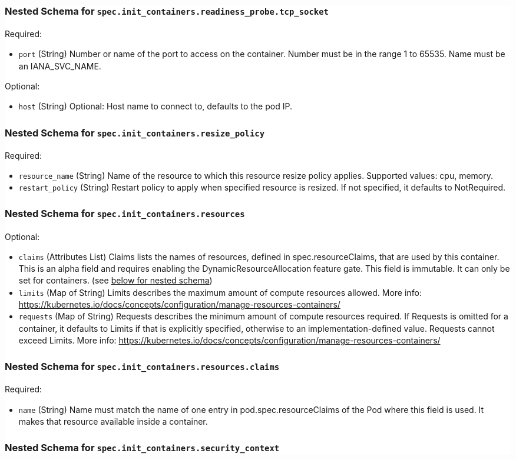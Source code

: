 

<a id="nestedatt--spec--init_containers--readiness_probe--tcp_socket"></a>
### Nested Schema for `spec.init_containers.readiness_probe.tcp_socket`

Required:

- `port` (String) Number or name of the port to access on the container. Number must be in the range 1 to 65535. Name must be an IANA_SVC_NAME.

Optional:

- `host` (String) Optional: Host name to connect to, defaults to the pod IP.



<a id="nestedatt--spec--init_containers--resize_policy"></a>
### Nested Schema for `spec.init_containers.resize_policy`

Required:

- `resource_name` (String) Name of the resource to which this resource resize policy applies. Supported values: cpu, memory.
- `restart_policy` (String) Restart policy to apply when specified resource is resized. If not specified, it defaults to NotRequired.


<a id="nestedatt--spec--init_containers--resources"></a>
### Nested Schema for `spec.init_containers.resources`

Optional:

- `claims` (Attributes List) Claims lists the names of resources, defined in spec.resourceClaims, that are used by this container. This is an alpha field and requires enabling the DynamicResourceAllocation feature gate. This field is immutable. It can only be set for containers. (see [below for nested schema](#nestedatt--spec--init_containers--resources--claims))
- `limits` (Map of String) Limits describes the maximum amount of compute resources allowed. More info: https://kubernetes.io/docs/concepts/configuration/manage-resources-containers/
- `requests` (Map of String) Requests describes the minimum amount of compute resources required. If Requests is omitted for a container, it defaults to Limits if that is explicitly specified, otherwise to an implementation-defined value. Requests cannot exceed Limits. More info: https://kubernetes.io/docs/concepts/configuration/manage-resources-containers/

<a id="nestedatt--spec--init_containers--resources--claims"></a>
### Nested Schema for `spec.init_containers.resources.claims`

Required:

- `name` (String) Name must match the name of one entry in pod.spec.resourceClaims of the Pod where this field is used. It makes that resource available inside a container.



<a id="nestedatt--spec--init_containers--security_context"></a>
### Nested Schema for `spec.init_containers.security_context`
